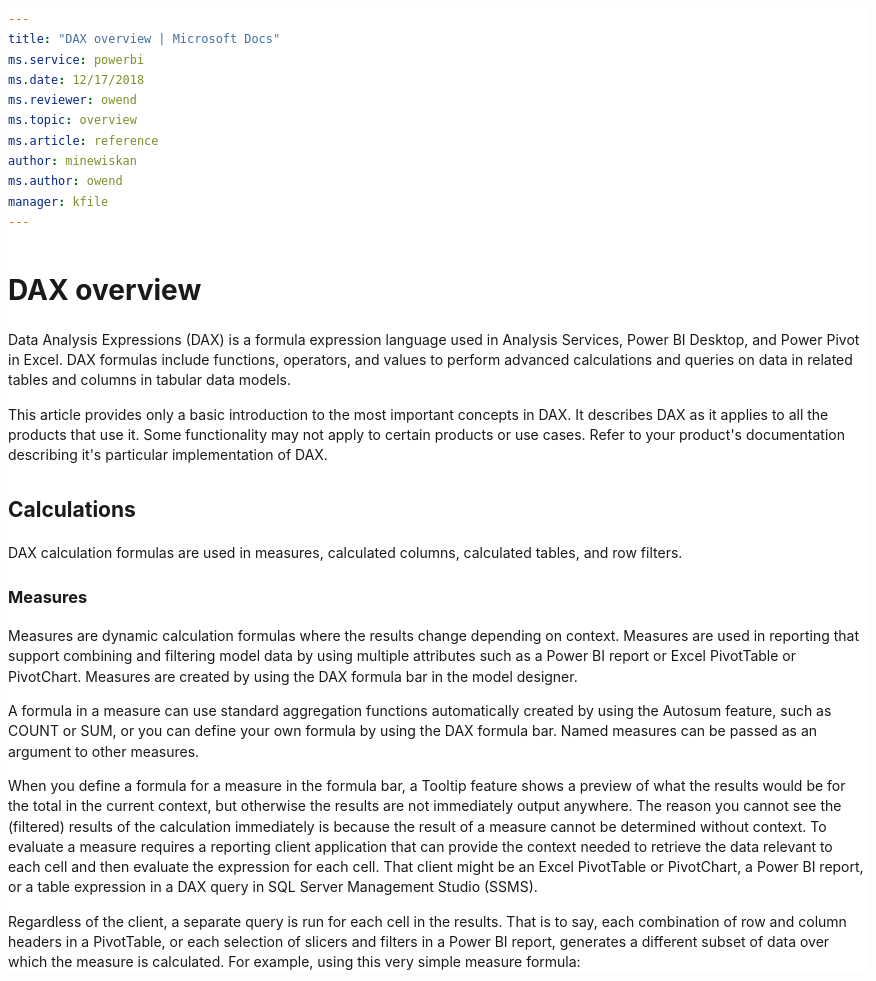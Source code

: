 ```yaml
---
title: "DAX overview | Microsoft Docs"
ms.service: powerbi 
ms.date: 12/17/2018
ms.reviewer: owend
ms.topic: overview
ms.article: reference
author: minewiskan
ms.author: owend
manager: kfile
---
```

# DAX overview

Data Analysis Expressions (DAX) is a formula expression language used in Analysis Services, Power BI Desktop, and Power Pivot in Excel. DAX formulas include functions, operators, and values to perform advanced calculations and queries on data in related tables and columns in tabular data models. 

This article provides only a basic introduction to the most important concepts in DAX. It describes DAX as it applies to all the products that use it. Some functionality may not apply to certain products or use cases. Refer to your product's documentation describing it's particular implementation of DAX. 


## Calculations

DAX calculation formulas are used in measures, calculated columns, calculated tables, and row filters.  

### Measures  

Measures are dynamic calculation formulas where the results change depending on context. Measures are used in reporting that support combining and filtering model data by using multiple attributes such as a Power BI report or Excel PivotTable or PivotChart. Measures are created by using the DAX formula bar in the model designer.  
  
A formula in a measure can use standard aggregation functions automatically created by using the Autosum feature, such as COUNT or SUM, or you can define your own formula by using the DAX formula bar. Named measures can be passed as an argument to other measures.

When you define a formula for a measure in the formula bar, a Tooltip feature shows a preview of what the results would be for the total in the current context, but otherwise the results are not immediately output anywhere. The reason you cannot see the (filtered) results of the calculation immediately is because the result of a measure cannot be determined without context. To evaluate a measure requires a reporting client application that can provide the context needed to retrieve the data relevant to each cell and then evaluate the expression for each cell. That client might be an Excel PivotTable or PivotChart, a Power BI report, or a table expression in a DAX query in SQL Server Management Studio (SSMS).

Regardless of the client, a separate query is run for each cell in the results. That is to say, each combination of row and column headers in a PivotTable, or each selection of slicers and filters in a Power BI report, generates a different subset of data over which the measure is calculated. For example, using this very simple measure formula:  
